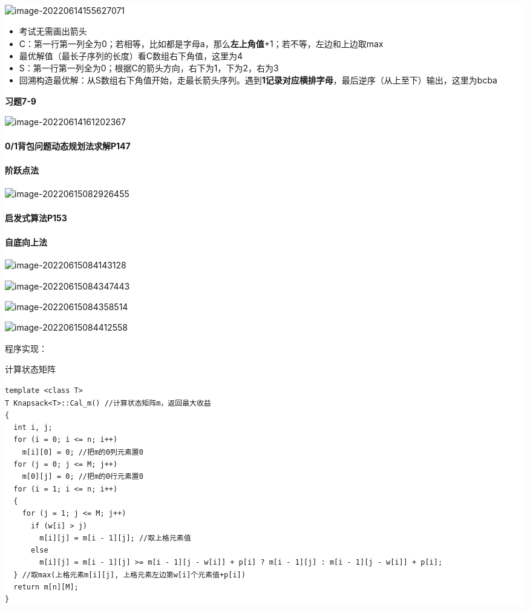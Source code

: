 ![image-20220614155627071](https://imgbed-1304793179.cos.ap-nanjing.myqcloud.com/typora/20220614155627.png)

+ 考试无需画出箭头
+ C：第一行第一列全为0；若相等，比如都是字母a，那么**左上角值**+1；若不等，左边和上边取max
+ 最优解值（最长子序列的长度）看C数组右下角值，这里为4
+ S：第一行第一列全为0；根据C的箭头方向，右下为1，下为2，右为3
+ 回溯构造最优解：从S数组右下角值开始，走最长箭头序列。遇到**1记录对应横排字母**，最后逆序（从上至下）输出，这里为bcba

**习题7-9**

![image-20220614161202367](https://imgbed-1304793179.cos.ap-nanjing.myqcloud.com/typora/20220614161202.png)

#### 0/1背包问题动态规划法求解P147



#### 阶跃点法

![image-20220615082926455](https://imgbed-1304793179.cos.ap-nanjing.myqcloud.com/typora/20220615082933.png)

#### 启发式算法P153

#### 自底向上法

![image-20220615084143128](https://imgbed-1304793179.cos.ap-nanjing.myqcloud.com/typora/20220615084143.png)

![image-20220615084347443](https://imgbed-1304793179.cos.ap-nanjing.myqcloud.com/typora/20220615084347.png)

![image-20220615084358514](https://imgbed-1304793179.cos.ap-nanjing.myqcloud.com/typora/20220615084358.png)

![image-20220615084412558](https://imgbed-1304793179.cos.ap-nanjing.myqcloud.com/typora/20220615084412.png)

程序实现：

计算状态矩阵

```
template <class T>
T Knapsack<T>::Cal_m() //计算状态矩阵m，返回最大收益
{
  int i, j;
  for (i = 0; i <= n; i++)
    m[i][0] = 0; //把m的0列元素置0
  for (j = 0; j <= M; j++)
    m[0][j] = 0; //把m的0行元素置0
  for (i = 1; i <= n; i++)
  {
    for (j = 1; j <= M; j++)
      if (w[i] > j)
        m[i][j] = m[i - 1][j]; //取上格元素值
      else
        m[i][j] = m[i - 1][j] >= m[i - 1][j - w[i]] + p[i] ? m[i - 1][j] : m[i - 1][j - w[i]] + p[i];
  } //取max(上格元素m[i][j], 上格元素左边第w[i]个元素值+p[i])
  return m[n][M];
}
```
